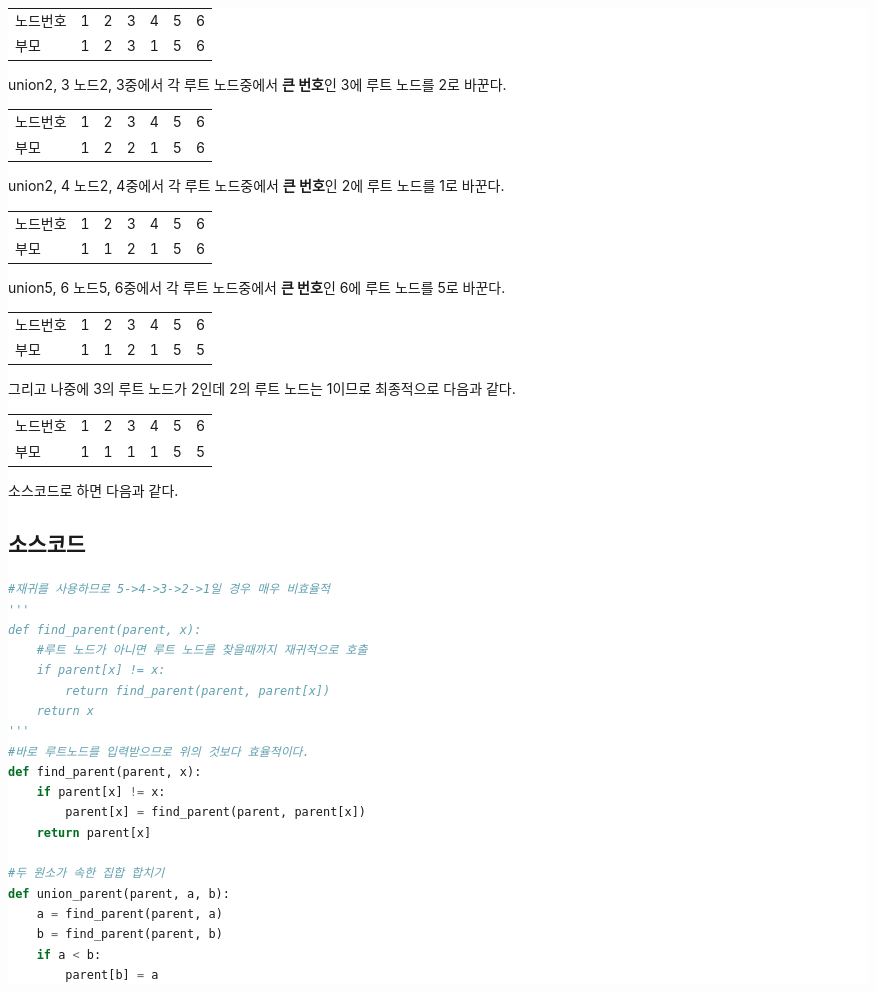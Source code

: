 | | | | | | | |  
|---|---|---|---|---|---|---|
|노드번호|1|2|3|4|5|6|  
|부모|1|2|3|1|5|6|

union2, 3
노드2, 3중에서 각 루트 노드중에서 **큰 번호**인 3에 루트 노드를 2로 바꾼다.  

| | | | | | | |  
|---|---|---|---|---|---|---|
|노드번호|1|2|3|4|5|6|  
|부모|1|2|2|1|5|6|

union2, 4
노드2, 4중에서 각 루트 노드중에서 **큰 번호**인 2에 루트 노드를 1로 바꾼다.  

| | | | | | | |  
|---|---|---|---|---|---|---|
|노드번호|1|2|3|4|5|6|  
|부모|1|1|2|1|5|6|

union5, 6
노드5, 6중에서 각 루트 노드중에서 **큰 번호**인 6에 루트 노드를 5로 바꾼다.  

| | | | | | | |  
|---|---|---|---|---|---|---|
|노드번호|1|2|3|4|5|6|  
|부모|1|1|2|1|5|5|

그리고 나중에 3의 루트 노드가 2인데 2의 루트 노드는 1이므로 최종적으로 다음과 같다. 

| | | | | | | |  
|---|---|---|---|---|---|---|
|노드번호|1|2|3|4|5|6|  
|부모|1|1|1|1|5|5|

소스코드로 하면 다음과 같다.  

## 소스코드

```python
#재귀를 사용하므로 5->4->3->2->1일 경우 매우 비효율적
'''
def find_parent(parent, x):
    #루트 노드가 아니면 루트 노드를 찾을때까지 재귀적으로 호출
    if parent[x] != x:
        return find_parent(parent, parent[x])
    return x
'''
#바로 루트노드를 입력받으므로 위의 것보다 효율적이다.
def find_parent(parent, x):
    if parent[x] != x:
        parent[x] = find_parent(parent, parent[x])
    return parent[x]

#두 원소가 속한 집합 합치기
def union_parent(parent, a, b):
    a = find_parent(parent, a)
    b = find_parent(parent, b)
    if a < b:
        parent[b] = a
```